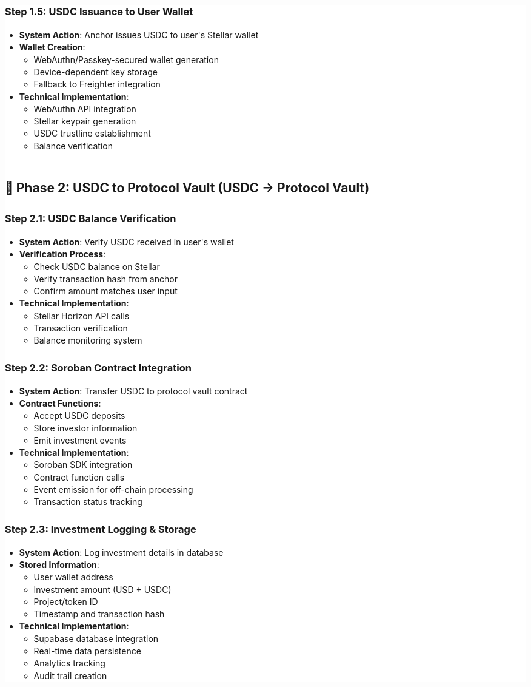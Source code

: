 ### **Step 1.5: USDC Issuance to User Wallet**
- **System Action**: Anchor issues USDC to user's Stellar wallet
- **Wallet Creation**: 
  - WebAuthn/Passkey-secured wallet generation
  - Device-dependent key storage
  - Fallback to Freighter integration
- **Technical Implementation**:
  - WebAuthn API integration
  - Stellar keypair generation
  - USDC trustline establishment
  - Balance verification

---

## 🔄 **Phase 2: USDC to Protocol Vault (USDC → Protocol Vault)**

### **Step 2.1: USDC Balance Verification**
- **System Action**: Verify USDC received in user's wallet
- **Verification Process**:
  - Check USDC balance on Stellar
  - Verify transaction hash from anchor
  - Confirm amount matches user input
- **Technical Implementation**:
  - Stellar Horizon API calls
  - Transaction verification
  - Balance monitoring system

### **Step 2.2: Soroban Contract Integration**
- **System Action**: Transfer USDC to protocol vault contract
- **Contract Functions**:
  - Accept USDC deposits
  - Store investor information
  - Emit investment events
- **Technical Implementation**:
  - Soroban SDK integration
  - Contract function calls
  - Event emission for off-chain processing
  - Transaction status tracking

### **Step 2.3: Investment Logging & Storage**
- **System Action**: Log investment details in database
- **Stored Information**:
  - User wallet address
  - Investment amount (USD + USDC)
  - Project/token ID
  - Timestamp and transaction hash
- **Technical Implementation**:
  - Supabase database integration
  - Real-time data persistence
  - Analytics tracking
  - Audit trail creation
